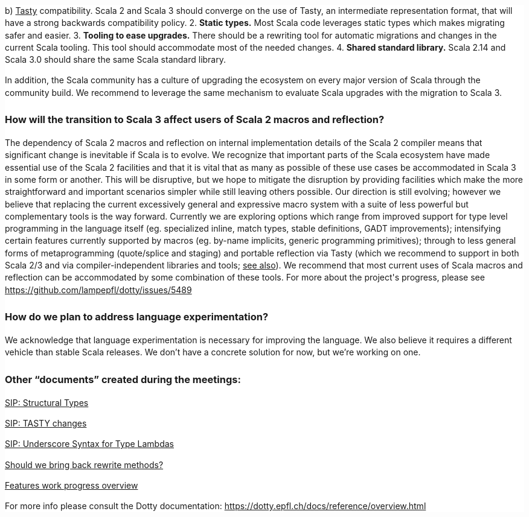   b) [Tasty](https://www.scala-lang.org/blog/2018/04/30/in-a-nutshell.html) compatibility. Scala 2 and Scala 3 should converge on the use of Tasty, an intermediate representation format, that will have a strong backwards compatibility policy.
2. **Static types.** Most Scala code leverages static types which makes migrating safer and easier.
3. **Tooling to ease upgrades.** There should be a rewriting tool for automatic migrations and changes in the current Scala tooling. This tool should accommodate most of the needed changes.
4. **Shared standard library.** Scala 2.14 and Scala 3.0 should share the same Scala standard library.

In addition, the Scala community has a culture of upgrading the ecosystem on every major version of Scala through the community build. We  recommend to leverage the same mechanism to evaluate Scala upgrades with the migration to Scala 3.

### How will the transition to Scala 3 affect users of Scala 2 macros and reflection?

The dependency of Scala 2 macros and reflection on internal implementation details of the Scala 2 compiler means that significant change is inevitable if Scala is to evolve.
We recognize that important parts of the Scala ecosystem have made essential use of the Scala 2 facilities and that it is vital that as many as possible of these use cases be accommodated in Scala 3 in some form or another. This will be disruptive, but we hope to mitigate the disruption by providing facilities which make the more straightforward and important scenarios simpler while still leaving others possible.
Our direction is still evolving; however we believe that replacing the current excessively general and expressive macro system with a suite of less powerful but complementary tools is the way forward.
Currently we are exploring options which range from improved support for type level programming in the language itself (eg. specialized inline, match types, stable definitions, GADT improvements); intensifying certain features currently supported by macros (eg. by-name implicits, generic programming primitives); through to less general forms of metaprogramming (quote/splice and staging) and portable reflection via Tasty (which we recommend to support in both Scala 2/3 and via compiler-independent libraries and tools; [see also](https://github.com/scalacenter/advisoryboard/pull/40)). We recommend that most current uses of Scala macros and reflection can be accommodated by some combination of these tools.
For more about the project's progress, please see https://github.com/lampepfl/dotty/issues/5489

### How do we plan to address language experimentation?
We acknowledge that language experimentation is necessary for improving the language. We also believe it requires a different vehicle than stable Scala releases. We don’t have a concrete solution for now, but we’re working on one.

### Other “documents” created during the meetings:

[SIP: Structural Types](https://github.com/lampepfl/dotty/issues/5372)

[SIP: TASTY changes](https://github.com/lampepfl/dotty/issues/5378)

[SIP: Underscore Syntax for Type Lambdas](https://github.com/lampepfl/dotty/issues/5379)

[Should we bring back rewrite methods?](https://github.com/lampepfl/dotty/issues/5381)

[Features work progress overview](https://docs.google.com/spreadsheets/d/1GWJUo0U3JbBtrfg5vqgb6H5S6wlU5HnTxebLcHwD1zw/edit?usp=sharing)

For more info please consult the Dotty documentation:
https://dotty.epfl.ch/docs/reference/overview.html 

